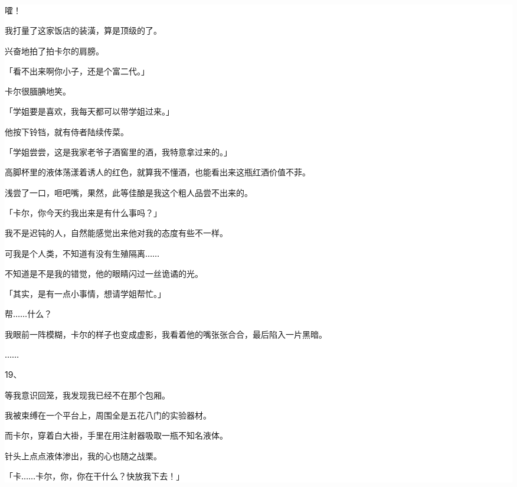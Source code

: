 
嚯！


我打量了这家饭店的装潢，算是顶级的了。


兴奋地拍了拍卡尔的肩膀。


「看不出来啊你小子，还是个富二代。」


卡尔很腼腆地笑。


「学姐要是喜欢，我每天都可以带学姐过来。」


他按下铃铛，就有侍者陆续传菜。


「学姐尝尝，这是我家老爷子酒窖里的酒，我特意拿过来的。」


高脚杯里的液体荡漾着诱人的红色，就算我不懂酒，也能看出来这瓶红酒价值不菲。


浅尝了一口，咂吧嘴，果然，此等佳酿是我这个粗人品尝不出来的。


「卡尔，你今天约我出来是有什么事吗？」


我不是迟钝的人，自然能感觉出来他对我的态度有些不一样。


可我是个人类，不知道有没有生殖隔离……


不知道是不是我的错觉，他的眼睛闪过一丝诡谲的光。


「其实，是有一点小事情，想请学姐帮忙。」


帮……什么？


我眼前一阵模糊，卡尔的样子也变成虚影，我看着他的嘴张张合合，最后陷入一片黑暗。


……


19、


等我意识回笼，我发现我已经不在那个包厢。


我被束缚在一个平台上，周围全是五花八门的实验器材。


而卡尔，穿着白大褂，手里在用注射器吸取一瓶不知名液体。


针头上点点液体渗出，我的心也随之战栗。


「卡……卡尔，你，你在干什么？快放我下去！」

